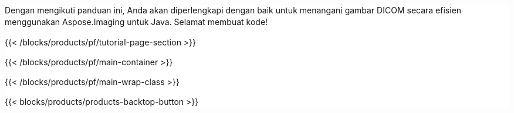Dengan mengikuti panduan ini, Anda akan diperlengkapi dengan baik untuk menangani gambar DICOM secara efisien menggunakan Aspose.Imaging untuk Java. Selamat membuat kode!

{{< /blocks/products/pf/tutorial-page-section >}}

{{< /blocks/products/pf/main-container >}}

{{< /blocks/products/pf/main-wrap-class >}}

{{< blocks/products/products-backtop-button >}}